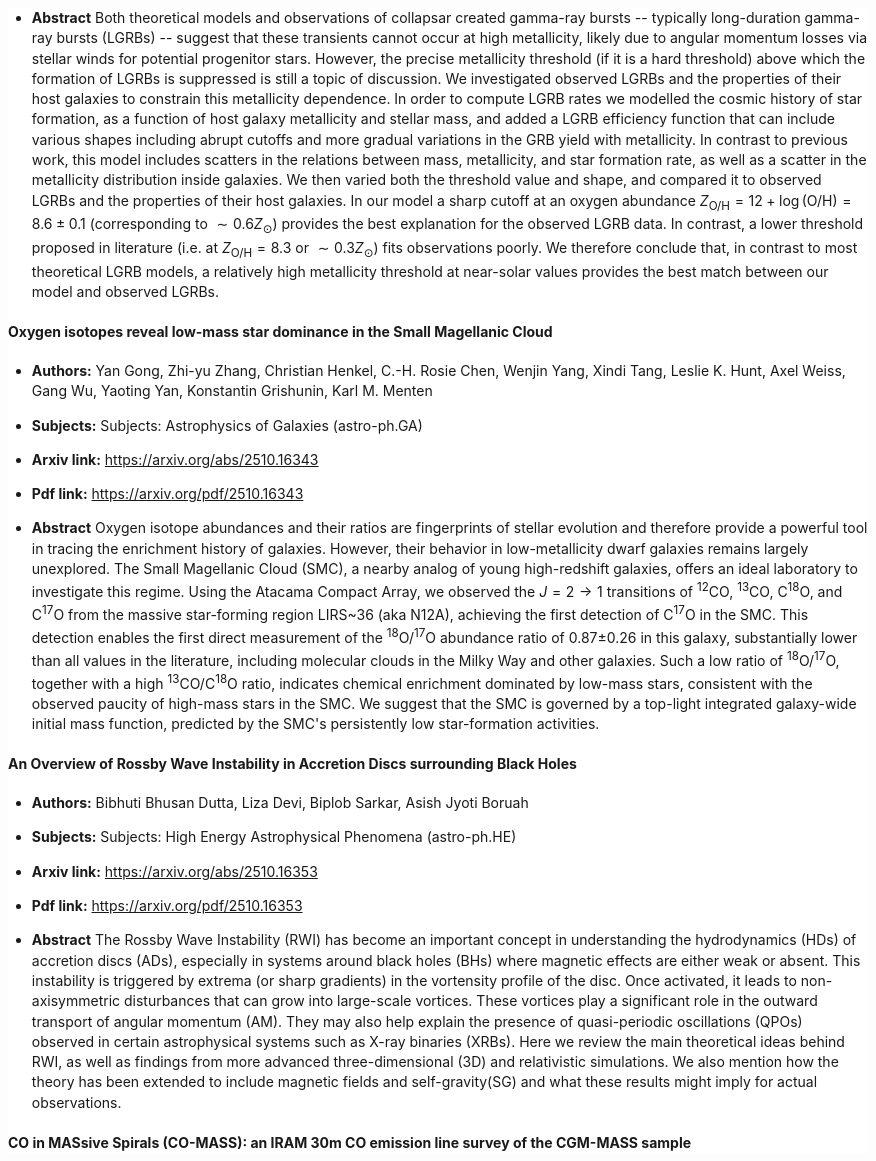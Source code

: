  - **Abstract**
 Both theoretical models and observations of collapsar created gamma-ray bursts -- typically long-duration gamma-ray bursts (LGRBs) -- suggest that these transients cannot occur at high metallicity, likely due to angular momentum losses via stellar winds for potential progenitor stars. However, the precise metallicity threshold (if it is a hard threshold) above which the formation of LGRBs is suppressed is still a topic of discussion. We investigated observed LGRBs and the properties of their host galaxies to constrain this metallicity dependence. In order to compute LGRB rates we modelled the cosmic history of star formation, as a function of host galaxy metallicity and stellar mass, and added a LGRB efficiency function that can include various shapes including abrupt cutoffs and more gradual variations in the GRB yield with metallicity. In contrast to previous work, this model includes scatters in the relations between mass, metallicity, and star formation rate, as well as a scatter in the metallicity distribution inside galaxies. We then varied both the threshold value and shape, and compared it to observed LGRBs and the properties of their host galaxies. In our model a sharp cutoff at an oxygen abundance $Z_{\text{O/H}}=12+\log(\text{O/H})=8.6\pm0.1$ (corresponding to $\sim0.6Z_{\odot}$) provides the best explanation for the observed LGRB data. In contrast, a lower threshold proposed in literature (i.e. at $Z_{\text{O/H}}=8.3$ or $\sim0.3Z_{\odot}$) fits observations poorly. We therefore conclude that, in contrast to most theoretical LGRB models, a relatively high metallicity threshold at near-solar values provides the best match between our model and observed LGRBs.
#### Oxygen isotopes reveal low-mass star dominance in the Small Magellanic Cloud
 - **Authors:** Yan Gong, Zhi-yu Zhang, Christian Henkel, C.-H. Rosie Chen, Wenjin Yang, Xindi Tang, Leslie K. Hunt, Axel Weiss, Gang Wu, Yaoting Yan, Konstantin Grishunin, Karl M. Menten
 - **Subjects:** Subjects:
Astrophysics of Galaxies (astro-ph.GA)
 - **Arxiv link:** https://arxiv.org/abs/2510.16343

 - **Pdf link:** https://arxiv.org/pdf/2510.16343

 - **Abstract**
 Oxygen isotope abundances and their ratios are fingerprints of stellar evolution and therefore provide a powerful tool in tracing the enrichment history of galaxies. However, their behavior in low-metallicity dwarf galaxies remains largely unexplored. The Small Magellanic Cloud (SMC), a nearby analog of young high-redshift galaxies, offers an ideal laboratory to investigate this regime. Using the Atacama Compact Array, we observed the $J=2\to 1$ transitions of $^{12}$CO, $^{13}$CO, C$^{18}$O, and C$^{17}$O from the massive star-forming region LIRS~36 (aka N12A), achieving the first detection of C$^{17}$O in the SMC. This detection enables the first direct measurement of the $^{18}$O/$^{17}$O abundance ratio of 0.87$\pm$0.26 in this galaxy, substantially lower than all values in the literature, including molecular clouds in the Milky Way and other galaxies. Such a low ratio of $^{18}$O/$^{17}$O, together with a high $^{13}$CO/C$^{18}$O ratio, indicates chemical enrichment dominated by low-mass stars, consistent with the observed paucity of high-mass stars in the SMC. We suggest that the SMC is governed by a top-light integrated galaxy-wide initial mass function, predicted by the SMC's persistently low star-formation activities.
#### An Overview of Rossby Wave Instability in Accretion Discs surrounding Black Holes
 - **Authors:** Bibhuti Bhusan Dutta, Liza Devi, Biplob Sarkar, Asish Jyoti Boruah
 - **Subjects:** Subjects:
High Energy Astrophysical Phenomena (astro-ph.HE)
 - **Arxiv link:** https://arxiv.org/abs/2510.16353

 - **Pdf link:** https://arxiv.org/pdf/2510.16353

 - **Abstract**
 The Rossby Wave Instability (RWI) has become an important concept in understanding the hydrodynamics (HDs) of accretion discs (ADs), especially in systems around black holes (BHs) where magnetic effects are either weak or absent. This instability is triggered by extrema (or sharp gradients) in the vortensity profile of the disc. Once activated, it leads to non-axisymmetric disturbances that can grow into large-scale vortices. These vortices play a significant role in the outward transport of angular momentum (AM). They may also help explain the presence of quasi-periodic oscillations (QPOs) observed in certain astrophysical systems such as X-ray binaries (XRBs). Here we review the main theoretical ideas behind RWI, as well as findings from more advanced three-dimensional (3D) and relativistic simulations. We also mention how the theory has been extended to include magnetic fields and self-gravity(SG) and what these results might imply for actual observations.
#### CO in MASsive Spirals (CO-MASS): an IRAM 30m CO emission line survey of the CGM-MASS sample